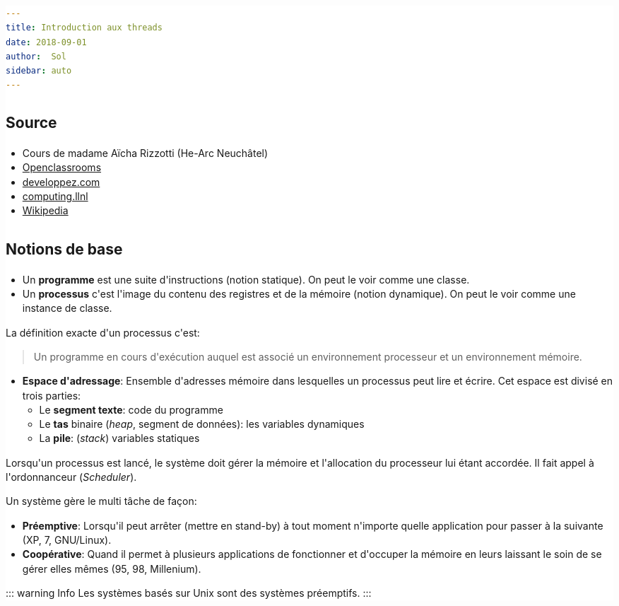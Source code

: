 ```yaml
---
title: Introduction aux threads
date: 2018-09-01
author:  Sol
sidebar: auto
---
```


## Source

* Cours de madame Aïcha Rizzotti (He-Arc Neuchâtel)
* [Openclassrooms](https://openclassrooms.com/)
* [developpez.com](https://franckh.developpez.com/tutoriels/posix/pthreads/)
* [computing.llnl](https://computing.llnl.gov/tutorials/pthreads/)
* [Wikipedia](https://en.wikipedia.org)

##  Notions de base

* Un **programme** est une suite d'instructions (notion statique). On peut le voir comme une classe.
* Un **processus** c'est l'image du contenu des registres et de la mémoire (notion dynamique). On peut le voir comme une instance de classe.

La définition exacte d'un processus c'est:
> Un programme en cours d'exécution auquel est associé un environnement processeur et un environnement mémoire.

* **Espace d'adressage**: Ensemble d'adresses mémoire dans lesquelles un processus peut lire et écrire. Cet espace est divisé en trois parties:
    * Le **segment texte**: code du programme
    * Le **tas** binaire (*heap*, segment de données): les variables dynamiques
    * La **pile**: (*stack*) variables statiques

<Media
    src="https://i.imgur.com/NYpNcTl.png"
    caption="La pile empiète sur le 'trou' de manière automatique et l'extension du segment de données commence lors d'une allocation dynamique. Le segment de texte (le code), quant à lui, ne bouge pas."
    center="true"
    width=450
/>

Lorsqu'un processus est lancé, le système doit gérer la mémoire et l'allocation du processeur lui étant accordée. Il fait appel à l'ordonnanceur (*Scheduler*).

Un système gère le multi tâche de façon:
* **Préemptive**: Lorsqu'il peut arrêter (mettre en stand-by) à tout moment n'importe quelle application pour passer à la suivante (XP, 7, GNU/Linux).
* **Coopérative**: Quand il permet à plusieurs applications de fonctionner et d'occuper la mémoire en leurs laissant le soin de se gérer elles mêmes (95, 98, Millenium).

::: warning Info
Les systèmes basés sur Unix sont des systèmes préemptifs.
:::
